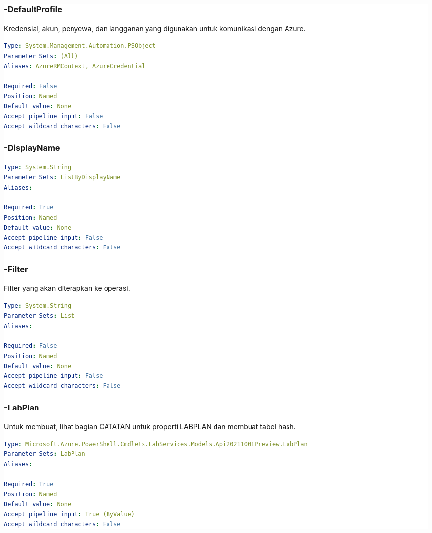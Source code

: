 ### -DefaultProfile
Kredensial, akun, penyewa, dan langganan yang digunakan untuk komunikasi dengan Azure.

```yaml
Type: System.Management.Automation.PSObject
Parameter Sets: (All)
Aliases: AzureRMContext, AzureCredential

Required: False
Position: Named
Default value: None
Accept pipeline input: False
Accept wildcard characters: False
```

### -DisplayName


```yaml
Type: System.String
Parameter Sets: ListByDisplayName
Aliases:

Required: True
Position: Named
Default value: None
Accept pipeline input: False
Accept wildcard characters: False
```

### -Filter
Filter yang akan diterapkan ke operasi.

```yaml
Type: System.String
Parameter Sets: List
Aliases:

Required: False
Position: Named
Default value: None
Accept pipeline input: False
Accept wildcard characters: False
```

### -LabPlan
Untuk membuat, lihat bagian CATATAN untuk properti LABPLAN dan membuat tabel hash.

```yaml
Type: Microsoft.Azure.PowerShell.Cmdlets.LabServices.Models.Api20211001Preview.LabPlan
Parameter Sets: LabPlan
Aliases:

Required: True
Position: Named
Default value: None
Accept pipeline input: True (ByValue)
Accept wildcard characters: False
```
